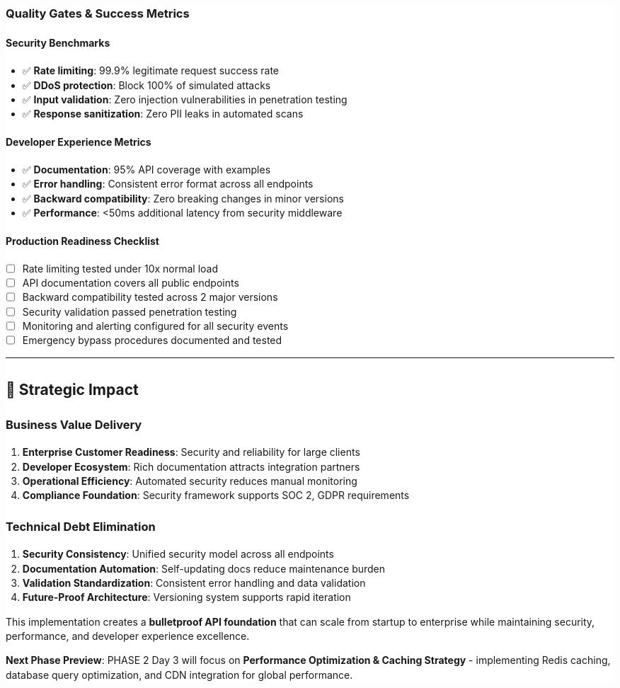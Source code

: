 ### **Quality Gates & Success Metrics**

#### **Security Benchmarks**
- ✅ **Rate limiting**: 99.9% legitimate request success rate
- ✅ **DDoS protection**: Block 100% of simulated attacks  
- ✅ **Input validation**: Zero injection vulnerabilities in penetration testing
- ✅ **Response sanitization**: Zero PII leaks in automated scans

#### **Developer Experience Metrics**
- ✅ **Documentation**: 95% API coverage with examples
- ✅ **Error handling**: Consistent error format across all endpoints
- ✅ **Backward compatibility**: Zero breaking changes in minor versions
- ✅ **Performance**: <50ms additional latency from security middleware

#### **Production Readiness Checklist**
- [ ] Rate limiting tested under 10x normal load
- [ ] API documentation covers all public endpoints
- [ ] Backward compatibility tested across 2 major versions
- [ ] Security validation passed penetration testing
- [ ] Monitoring and alerting configured for all security events
- [ ] Emergency bypass procedures documented and tested

---

## 🎯 **Strategic Impact**

### **Business Value Delivery**
1. **Enterprise Customer Readiness**: Security and reliability for large clients
2. **Developer Ecosystem**: Rich documentation attracts integration partners  
3. **Operational Efficiency**: Automated security reduces manual monitoring
4. **Compliance Foundation**: Security framework supports SOC 2, GDPR requirements

### **Technical Debt Elimination**
1. **Security Consistency**: Unified security model across all endpoints
2. **Documentation Automation**: Self-updating docs reduce maintenance burden
3. **Validation Standardization**: Consistent error handling and data validation
4. **Future-Proof Architecture**: Versioning system supports rapid iteration

This implementation creates a **bulletproof API foundation** that can scale from startup to enterprise while maintaining security, performance, and developer experience excellence.

**Next Phase Preview**: PHASE 2 Day 3 will focus on **Performance Optimization & Caching Strategy** - implementing Redis caching, database query optimization, and CDN integration for global performance.